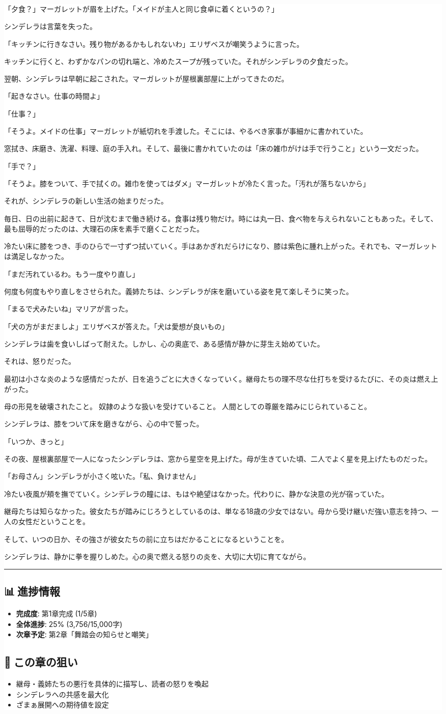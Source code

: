 「夕食？」マーガレットが眉を上げた。「メイドが主人と同じ食卓に着くというの？」

シンデレラは言葉を失った。

「キッチンに行きなさい。残り物があるかもしれないわ」エリザベスが嘲笑うように言った。

キッチンに行くと、わずかなパンの切れ端と、冷めたスープが残っていた。それがシンデレラの夕食だった。

翌朝、シンデレラは早朝に起こされた。マーガレットが屋根裏部屋に上がってきたのだ。

「起きなさい。仕事の時間よ」

「仕事？」

「そうよ。メイドの仕事」マーガレットが紙切れを手渡した。そこには、やるべき家事が事細かに書かれていた。

窓拭き、床磨き、洗濯、料理、庭の手入れ。そして、最後に書かれていたのは「床の雑巾がけは手で行うこと」という一文だった。

「手で？」

「そうよ。膝をついて、手で拭くの。雑巾を使ってはダメ」マーガレットが冷たく言った。「汚れが落ちないから」

それが、シンデレラの新しい生活の始まりだった。

毎日、日の出前に起きて、日が沈むまで働き続ける。食事は残り物だけ。時には丸一日、食べ物を与えられないこともあった。そして、最も屈辱的だったのは、大理石の床を素手で磨くことだった。

冷たい床に膝をつき、手のひらで一寸ずつ拭いていく。手はあかぎれだらけになり、膝は紫色に腫れ上がった。それでも、マーガレットは満足しなかった。

「まだ汚れているわ。もう一度やり直し」

何度も何度もやり直しをさせられた。義姉たちは、シンデレラが床を磨いている姿を見て楽しそうに笑った。

「まるで犬みたいね」マリアが言った。

「犬の方がまだましよ」エリザベスが答えた。「犬は愛想が良いもの」

シンデレラは歯を食いしばって耐えた。しかし、心の奥底で、ある感情が静かに芽生え始めていた。

それは、怒りだった。

最初は小さな炎のような感情だったが、日を追うごとに大きくなっていく。継母たちの理不尽な仕打ちを受けるたびに、その炎は燃え上がった。

母の形見を破壊されたこと。
奴隷のような扱いを受けていること。
人間としての尊厳を踏みにじられていること。

シンデレラは、膝をついて床を磨きながら、心の中で誓った。

「いつか、きっと」

その夜、屋根裏部屋で一人になったシンデレラは、窓から星空を見上げた。母が生きていた頃、二人でよく星を見上げたものだった。

「お母さん」シンデレラが小さく呟いた。「私、負けません」

冷たい夜風が頬を撫でていく。シンデレラの瞳には、もはや絶望はなかった。代わりに、静かな決意の光が宿っていた。

継母たちは知らなかった。彼女たちが踏みにじろうとしているのは、単なる18歳の少女ではない。母から受け継いだ強い意志を持つ、一人の女性だということを。

そして、いつの日か、その強さが彼女たちの前に立ちはだかることになるということを。

シンデレラは、静かに拳を握りしめた。心の奥で燃える怒りの炎を、大切に大切に育てながら。

---

## 📊 進捗情報
- **完成度**: 第1章完成 (1/5章)
- **全体進捗**: 25% (3,756/15,000字)
- **次章予定**: 第2章「舞踏会の知らせと嘲笑」

## 🎯 この章の狙い
- 継母・義姉たちの悪行を具体的に描写し、読者の怒りを喚起
- シンデレラへの共感を最大化
- ざまぁ展開への期待値を設定